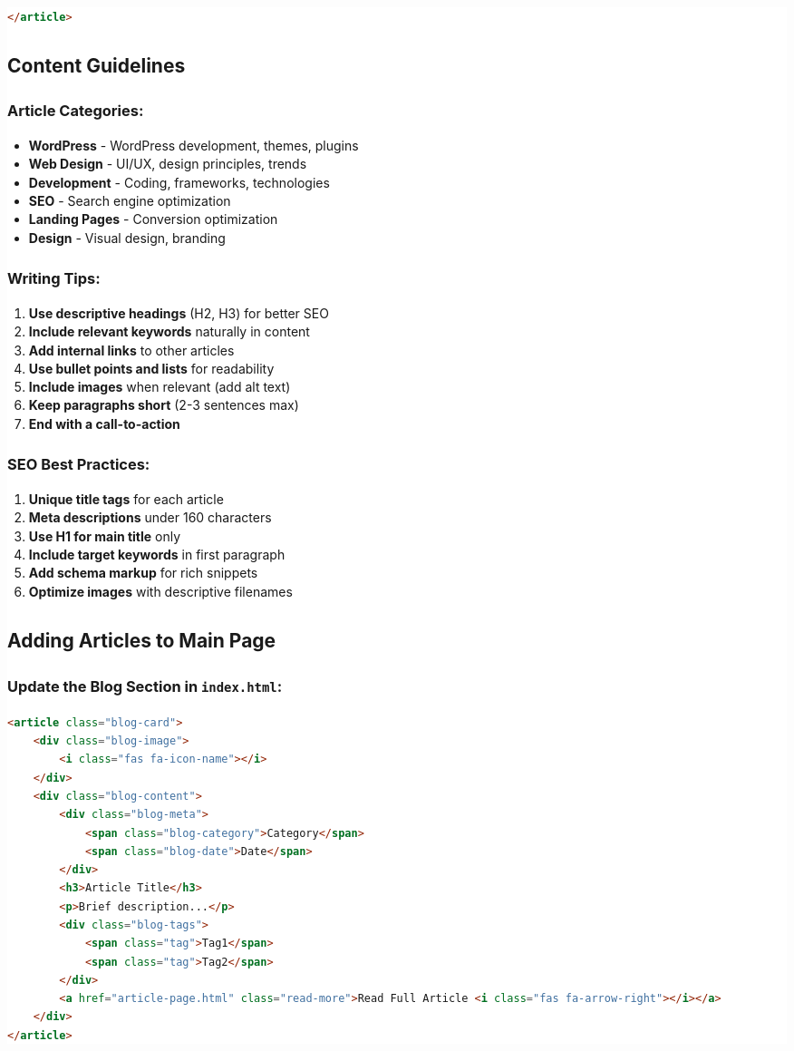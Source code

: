 ```html
</article>
```

## Content Guidelines

### Article Categories:
- **WordPress** - WordPress development, themes, plugins
- **Web Design** - UI/UX, design principles, trends
- **Development** - Coding, frameworks, technologies
- **SEO** - Search engine optimization
- **Landing Pages** - Conversion optimization
- **Design** - Visual design, branding

### Writing Tips:
1. **Use descriptive headings** (H2, H3) for better SEO
2. **Include relevant keywords** naturally in content
3. **Add internal links** to other articles
4. **Use bullet points and lists** for readability
5. **Include images** when relevant (add alt text)
6. **Keep paragraphs short** (2-3 sentences max)
7. **End with a call-to-action**

### SEO Best Practices:
1. **Unique title tags** for each article
2. **Meta descriptions** under 160 characters
3. **Use H1 for main title** only
4. **Include target keywords** in first paragraph
5. **Add schema markup** for rich snippets
6. **Optimize images** with descriptive filenames

## Adding Articles to Main Page

### Update the Blog Section in `index.html`:

```html
<article class="blog-card">
    <div class="blog-image">
        <i class="fas fa-icon-name"></i>
    </div>
    <div class="blog-content">
        <div class="blog-meta">
            <span class="blog-category">Category</span>
            <span class="blog-date">Date</span>
        </div>
        <h3>Article Title</h3>
        <p>Brief description...</p>
        <div class="blog-tags">
            <span class="tag">Tag1</span>
            <span class="tag">Tag2</span>
        </div>
        <a href="article-page.html" class="read-more">Read Full Article <i class="fas fa-arrow-right"></i></a>
    </div>
</article>
```
